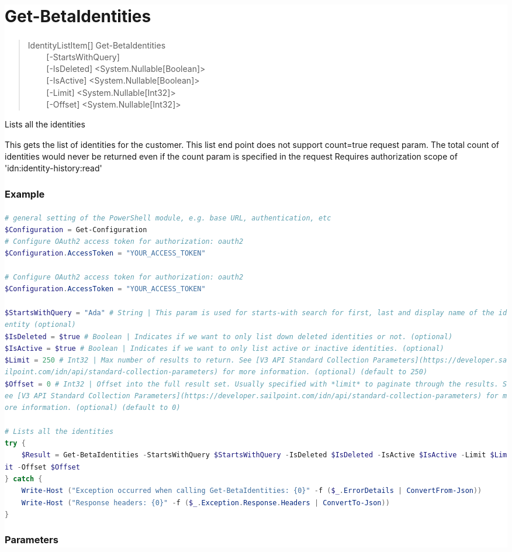 <a name="Get-BetaIdentities"></a>
# **Get-BetaIdentities**
> IdentityListItem[] Get-BetaIdentities<br>
> &nbsp;&nbsp;&nbsp;&nbsp;&nbsp;&nbsp;&nbsp;&nbsp;[-StartsWithQuery] <String><br>
> &nbsp;&nbsp;&nbsp;&nbsp;&nbsp;&nbsp;&nbsp;&nbsp;[-IsDeleted] <System.Nullable[Boolean]><br>
> &nbsp;&nbsp;&nbsp;&nbsp;&nbsp;&nbsp;&nbsp;&nbsp;[-IsActive] <System.Nullable[Boolean]><br>
> &nbsp;&nbsp;&nbsp;&nbsp;&nbsp;&nbsp;&nbsp;&nbsp;[-Limit] <System.Nullable[Int32]><br>
> &nbsp;&nbsp;&nbsp;&nbsp;&nbsp;&nbsp;&nbsp;&nbsp;[-Offset] <System.Nullable[Int32]><br>

Lists all the identities

This gets the list of identities for the customer. This list end point does not support count=true request param. The total  count of identities would never be returned even if the count param is specified in the request Requires authorization scope of 'idn:identity-history:read' 

### Example
```powershell
# general setting of the PowerShell module, e.g. base URL, authentication, etc
$Configuration = Get-Configuration
# Configure OAuth2 access token for authorization: oauth2
$Configuration.AccessToken = "YOUR_ACCESS_TOKEN"

# Configure OAuth2 access token for authorization: oauth2
$Configuration.AccessToken = "YOUR_ACCESS_TOKEN"

$StartsWithQuery = "Ada" # String | This param is used for starts-with search for first, last and display name of the identity (optional)
$IsDeleted = $true # Boolean | Indicates if we want to only list down deleted identities or not. (optional)
$IsActive = $true # Boolean | Indicates if we want to only list active or inactive identities. (optional)
$Limit = 250 # Int32 | Max number of results to return. See [V3 API Standard Collection Parameters](https://developer.sailpoint.com/idn/api/standard-collection-parameters) for more information. (optional) (default to 250)
$Offset = 0 # Int32 | Offset into the full result set. Usually specified with *limit* to paginate through the results. See [V3 API Standard Collection Parameters](https://developer.sailpoint.com/idn/api/standard-collection-parameters) for more information. (optional) (default to 0)

# Lists all the identities
try {
    $Result = Get-BetaIdentities -StartsWithQuery $StartsWithQuery -IsDeleted $IsDeleted -IsActive $IsActive -Limit $Limit -Offset $Offset
} catch {
    Write-Host ("Exception occurred when calling Get-BetaIdentities: {0}" -f ($_.ErrorDetails | ConvertFrom-Json))
    Write-Host ("Response headers: {0}" -f ($_.Exception.Response.Headers | ConvertTo-Json))
}
```

### Parameters
